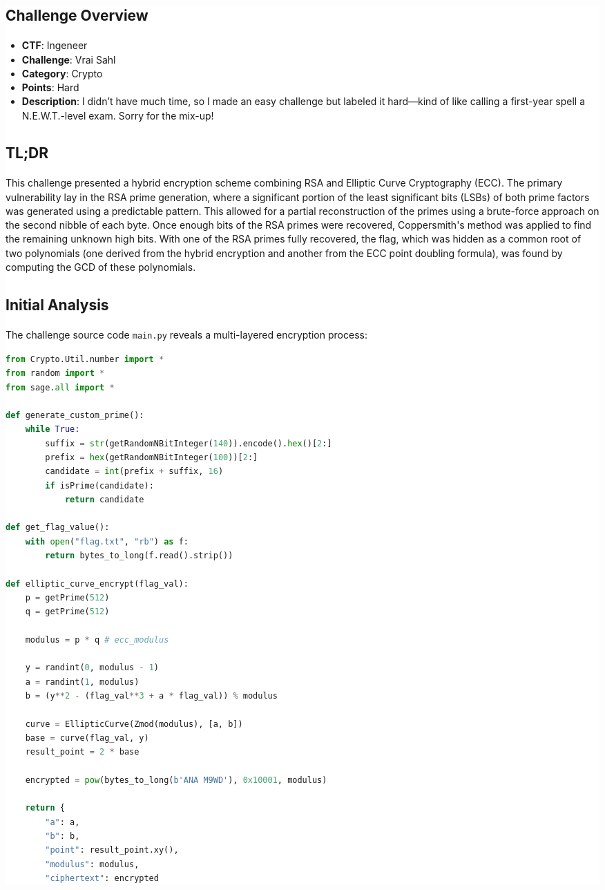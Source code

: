 
## Challenge Overview

- **CTF**: Ingeneer
- **Challenge**: Vrai Sahl
- **Category**: Crypto
- **Points**: Hard
- **Description**: I didn’t have much time, so I made an easy challenge but labeled it hard—kind of like calling a first-year spell a N.E.W.T.-level exam. Sorry for the mix-up! 
## TL;DR

This challenge presented a hybrid encryption scheme combining RSA and Elliptic Curve Cryptography (ECC). The primary vulnerability lay in the RSA prime generation, where a significant portion of the least significant bits (LSBs) of both prime factors was generated using a predictable pattern. This allowed for a partial reconstruction of the primes using a brute-force approach on the second nibble of each byte. Once enough bits of the RSA primes were recovered, Coppersmith's method was applied to find the remaining unknown high bits. With one of the RSA primes fully recovered, the flag, which was hidden as a common root of two polynomials (one derived from the hybrid encryption and another from the ECC point doubling formula), was found by computing the GCD of these polynomials.

## Initial Analysis

The challenge source code `main.py` reveals a multi-layered encryption process:

```python
from Crypto.Util.number import *
from random import *
from sage.all import *

def generate_custom_prime():
    while True:
        suffix = str(getRandomNBitInteger(140)).encode().hex()[2:]
        prefix = hex(getRandomNBitInteger(100))[2:]
        candidate = int(prefix + suffix, 16)
        if isPrime(candidate):
            return candidate

def get_flag_value():
    with open("flag.txt", "rb") as f:
        return bytes_to_long(f.read().strip())

def elliptic_curve_encrypt(flag_val):
    p = getPrime(512)
    q = getPrime(512)

    modulus = p * q # ecc_modulus

    y = randint(0, modulus - 1)
    a = randint(1, modulus)
    b = (y**2 - (flag_val**3 + a * flag_val)) % modulus

    curve = EllipticCurve(Zmod(modulus), [a, b])
    base = curve(flag_val, y)
    result_point = 2 * base

    encrypted = pow(bytes_to_long(b'ANA M9WD'), 0x10001, modulus)

    return {
        "a": a,
        "b": b,
        "point": result_point.xy(),
        "modulus": modulus,
        "ciphertext": encrypted
```